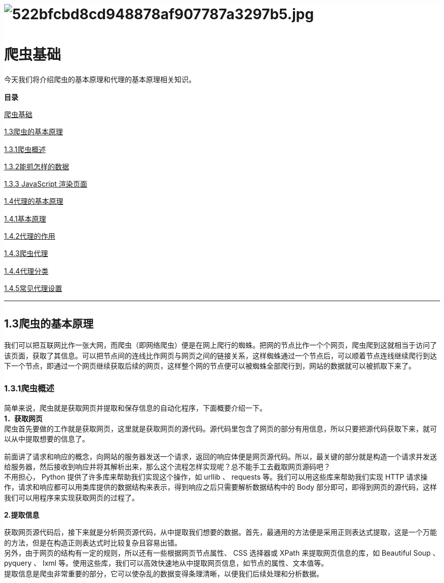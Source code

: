 # ![522bfcbd8cd948878af907787a3297b5.jpg](https://img-blog.csdnimg.cn/522bfcbd8cd948878af907787a3297b5.jpg)

# 爬虫基础

今天我们将介绍爬虫的基本原理和代理的基本原理相关知识。

**目录**

[爬虫基础](#%E7%88%AC%E8%99%AB%E5%9F%BA%E7%A1%80)

[1.3爬虫的基本原理](#1.3%E7%88%AC%E8%99%AB%E7%9A%84%E5%9F%BA%E6%9C%AC%E5%8E%9F%E7%90%86)

[1.3.1爬虫概述](#1.3.1%E7%88%AC%E8%99%AB%E6%A6%82%E8%BF%B0)

[1.3.2能抓怎样的数据](#1.3.2%E8%83%BD%E6%8A%93%E6%80%8E%E6%A0%B7%E7%9A%84%E6%95%B0%E6%8D%AE)

[1.3.3 JavaScript 渲染页面](<#1.3.3 JavaScript 渲染页面>)

[1.4代理的基本原理](#1.4%E4%BB%A3%E7%90%86%E7%9A%84%E5%9F%BA%E6%9C%AC%E5%8E%9F%E7%90%86)

[1.4.1基本原理](#1.4.1%E5%9F%BA%E6%9C%AC%E5%8E%9F%E7%90%86)

[1.4.2代理的作用](#1.4.2%E4%BB%A3%E7%90%86%E7%9A%84%E4%BD%9C%E7%94%A8)

[1.4.3爬虫代理](#1.4.3%E7%88%AC%E8%99%AB%E4%BB%A3%E7%90%86)

[1.4.4代理分类](#1.4.4%E4%BB%A3%E7%90%86%E5%88%86%E7%B1%BB)

[1.4.5常见代理设置](#1.4.5%E5%B8%B8%E8%A7%81%E4%BB%A3%E7%90%86%E8%AE%BE%E7%BD%AE)

---

## 1.3爬虫的基本原理

我们可以把互联网比作一张大网，而爬虫（即网络爬虫）便是在网上爬行的蜘蛛。把网的节点比作一个个网页，爬虫爬到这就相当于访问了该页面，获取了其信息。可以把节点间的连线比作网页与网页之间的链接关系，这样蜘蛛通过一个节点后，可以顺着节点连线继续爬行到达下一个节点，即通过一个网页继续获取后续的网页，这样整个网的节点便可以被蜘蛛全部爬行到，网站的数据就可以被抓取下来了。

### 1.3.1爬虫概述

简单来说，爬虫就是获取网页并提取和保存信息的自动化程序，下面概要介绍一下。  
**1．获取网页**  
爬虫首先要做的工作就是获取网页，这里就是获取网页的源代码。源代码里包含了网页的部分有用信息，所以只要把源代码获取下来，就可以从中提取想要的信息了。

前面讲了请求和响应的概念，向网站的服务器发送一个请求，返回的响应体便是网页源代码。所以，最关键的部分就是构造一个请求并发送给服务器，然后接收到响应并将其解析出来，那么这个流程怎样实现呢？总不能手工去截取网页源码吧？  
不用担心， Python 提供了许多库来帮助我们实现这个操作，如 urllib 、 requests 等。我们可以用这些库来帮助我们实现 HTTP 请求操作，请求和响应都可以用类库提供的数据结构来表示，得到响应之后只需要解析数据结构中的 Body 部分即可，即得到网页的源代码，这样我们可以用程序来实现获取网页的过程了。

**2.提取信息**

获取网页源代码后，接下来就是分析网页源代码，从中提取我们想要的数据。首先，最通用的方法便是采用正则表达式提取，这是一个万能的方法，但是在构造正则表达式时比较复杂且容易出错。  
另外，由于网页的结构有一定的规则，所以还有一些根据网页节点属性、 CSS 选择器或 XPath 来提取网页信息的库，如 Beautiful Soup 、 pyquery 、 Ixml 等。使用这些库，我们可以高效快速地从中提取网页信息，如节点的属性、文本值等。  
提取信息是爬虫非常重要的部分，它可以使杂乱的数据变得条理清晰，以便我们后续处理和分析数据。
